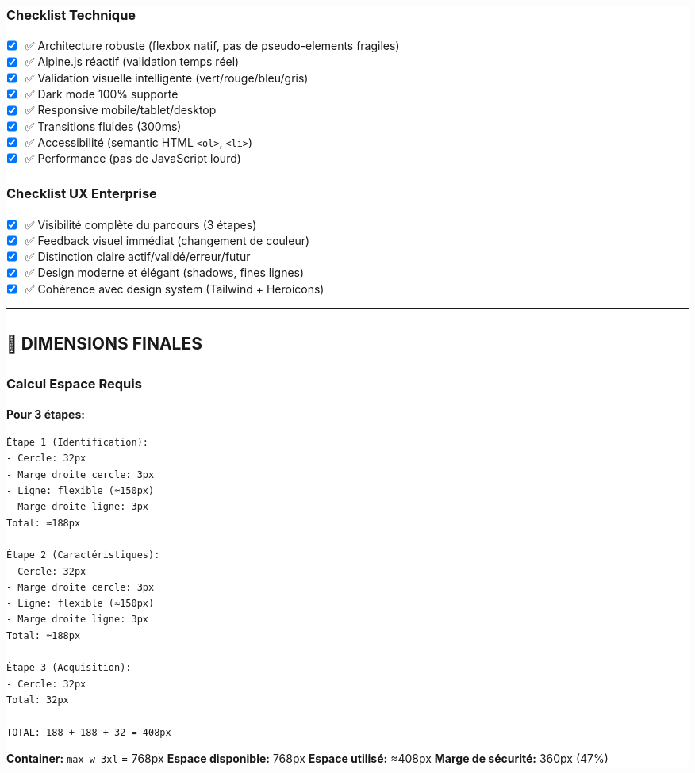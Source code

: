 ### Checklist Technique
- [x] ✅ Architecture robuste (flexbox natif, pas de pseudo-elements fragiles)
- [x] ✅ Alpine.js réactif (validation temps réel)
- [x] ✅ Validation visuelle intelligente (vert/rouge/bleu/gris)
- [x] ✅ Dark mode 100% supporté
- [x] ✅ Responsive mobile/tablet/desktop
- [x] ✅ Transitions fluides (300ms)
- [x] ✅ Accessibilité (semantic HTML `<ol>`, `<li>`)
- [x] ✅ Performance (pas de JavaScript lourd)

### Checklist UX Enterprise
- [x] ✅ Visibilité complète du parcours (3 étapes)
- [x] ✅ Feedback visuel immédiat (changement de couleur)
- [x] ✅ Distinction claire actif/validé/erreur/futur
- [x] ✅ Design moderne et élégant (shadows, fines lignes)
- [x] ✅ Cohérence avec design system (Tailwind + Heroicons)

---

## 📐 DIMENSIONS FINALES

### Calcul Espace Requis

**Pour 3 étapes:**

```
Étape 1 (Identification):
- Cercle: 32px
- Marge droite cercle: 3px
- Ligne: flexible (≈150px)
- Marge droite ligne: 3px
Total: ≈188px

Étape 2 (Caractéristiques):
- Cercle: 32px
- Marge droite cercle: 3px
- Ligne: flexible (≈150px)
- Marge droite ligne: 3px
Total: ≈188px

Étape 3 (Acquisition):
- Cercle: 32px
Total: 32px

TOTAL: 188 + 188 + 32 = 408px
```

**Container:** `max-w-3xl` = 768px
**Espace disponible:** 768px
**Espace utilisé:** ≈408px
**Marge de sécurité:** 360px (47%)
